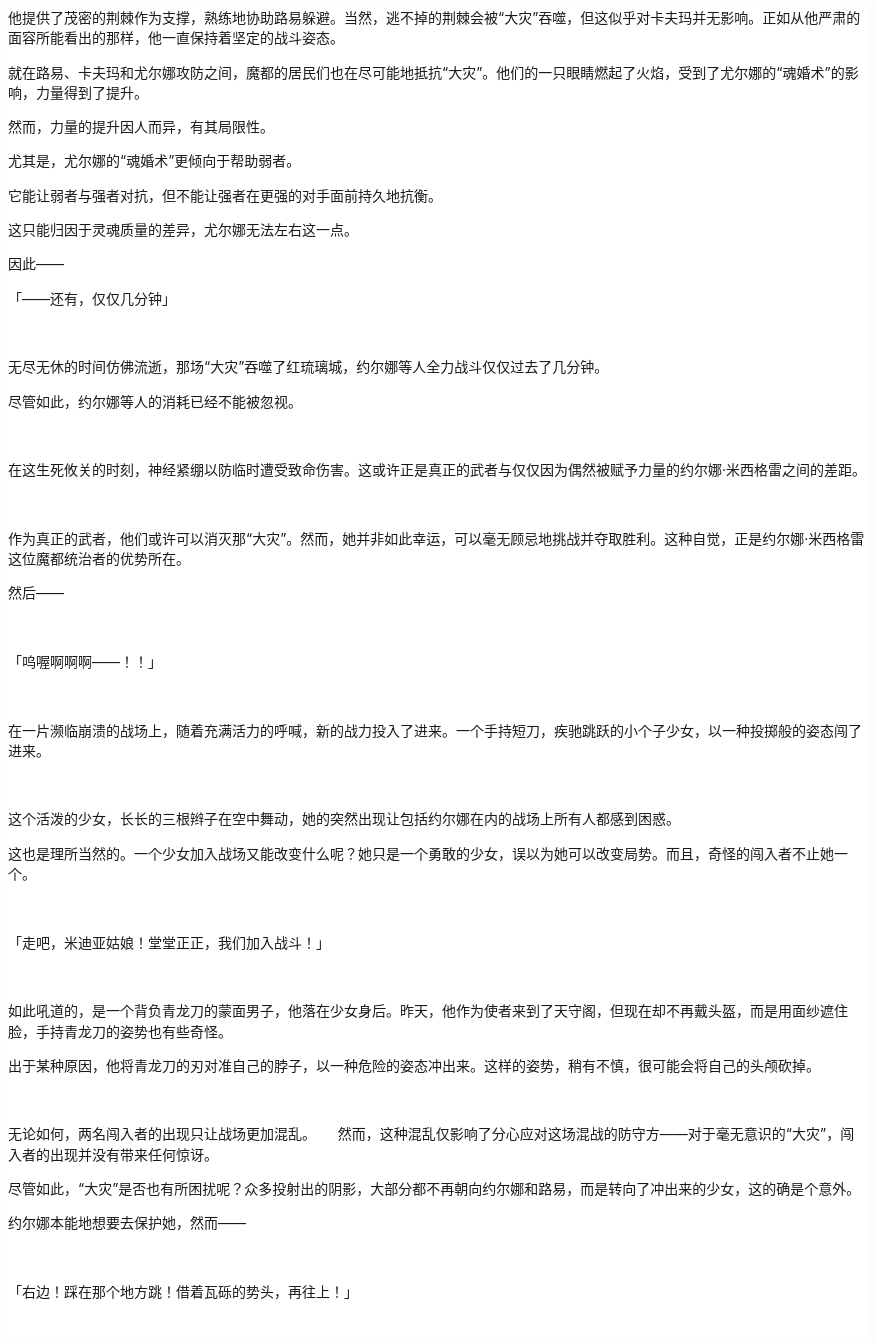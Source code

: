 他提供了茂密的荆棘作为支撑，熟练地协助路易躲避。当然，逃不掉的荆棘会被“大灾”吞噬，但这似乎对卡夫玛并无影响。正如从他严肃的面容所能看出的那样，他一直保持着坚定的战斗姿态。

就在路易、卡夫玛和尤尔娜攻防之间，魔都的居民们也在尽可能地抵抗“大灾”。他们的一只眼睛燃起了火焰，受到了尤尔娜的“魂婚术”的影响，力量得到了提升。

然而，力量的提升因人而异，有其局限性。

尤其是，尤尔娜的“魂婚术”更倾向于帮助弱者。

它能让弱者与强者对抗，但不能让强者在更强的对手面前持久地抗衡。

这只能归因于灵魂质量的差异，尤尔娜无法左右这一点。

因此——

「——还有，仅仅几分钟」

　

无尽无休的时间仿佛流逝，那场“大灾”吞噬了红琉璃城，约尔娜等人全力战斗仅仅过去了几分钟。

尽管如此，约尔娜等人的消耗已经不能被忽视。

　

在这生死攸关的时刻，神经紧绷以防临时遭受致命伤害。这或许正是真正的武者与仅仅因为偶然被赋予力量的约尔娜·米西格雷之间的差距。

　

作为真正的武者，他们或许可以消灭那“大灾”。然而，她并非如此幸运，可以毫无顾忌地挑战并夺取胜利。这种自觉，正是约尔娜·米西格雷这位魔都统治者的优势所在。

然后——

　

「呜喔啊啊啊——！！」

　

在一片濒临崩溃的战场上，随着充满活力的呼喊，新的战力投入了进来。一个手持短刀，疾驰跳跃的小个子少女，以一种投掷般的姿态闯了进来。

　

这个活泼的少女，长长的三根辫子在空中舞动，她的突然出现让包括约尔娜在内的战场上所有人都感到困惑。

这也是理所当然的。一个少女加入战场又能改变什么呢？她只是一个勇敢的少女，误以为她可以改变局势。而且，奇怪的闯入者不止她一个。

　

「走吧，米迪亚姑娘！堂堂正正，我们加入战斗！」

　

如此吼道的，是一个背负青龙刀的蒙面男子，他落在少女身后。昨天，他作为使者来到了天守阁，但现在却不再戴头盔，而是用面纱遮住脸，手持青龙刀的姿势也有些奇怪。

出于某种原因，他将青龙刀的刃对准自己的脖子，以一种危险的姿态冲出来。这样的姿势，稍有不慎，很可能会将自己的头颅砍掉。

　

无论如何，两名闯入者的出现只让战场更加混乱。
　
然而，这种混乱仅影响了分心应对这场混战的防守方——对于毫无意识的“大灾”，闯入者的出现并没有带来任何惊讶。

尽管如此，“大灾”是否也有所困扰呢？众多投射出的阴影，大部分都不再朝向约尔娜和路易，而是转向了冲出来的少女，这的确是个意外。

约尔娜本能地想要去保护她，然而——

　

「右边！踩在那个地方跳！借着瓦砾的势头，再往上！」

　
